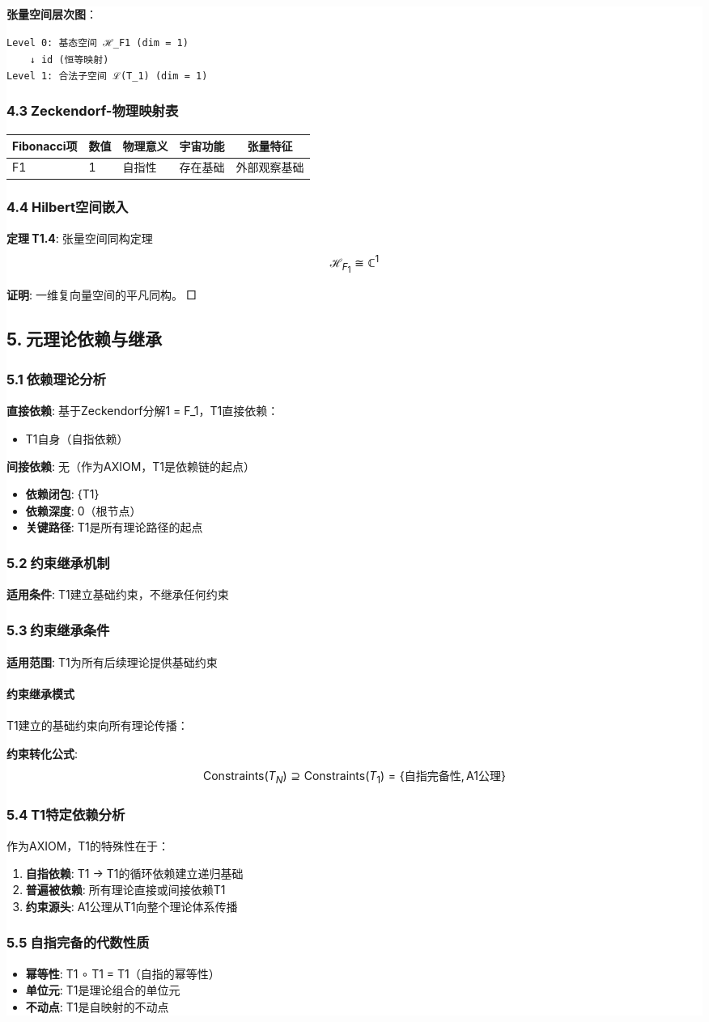 **张量空间层次图**：
```
Level 0: 基态空间 ℋ_F1 (dim = 1)
    ↓ id (恒等映射)
Level 1: 合法子空间 ℒ(T_1) (dim = 1)
```

### 4.3 Zeckendorf-物理映射表
| Fibonacci项 | 数值 | 物理意义 | 宇宙功能 | 张量特征 |
|------------|------|----------|----------|----------|
| F1 | 1 | 自指性 | 存在基础 | 外部观察基础 |

### 4.4 Hilbert空间嵌入
**定理 T1.4**: 张量空间同构定理
$$\mathcal{H}_{F_1} \cong \mathbb{C}^1$$

**证明**: 
一维复向量空间的平凡同构。
□

## 5. 元理论依赖与继承

### 5.1 依赖理论分析
**直接依赖**: 基于Zeckendorf分解1 = F_1，T1直接依赖：
- T1自身（自指依赖）

**间接依赖**: 无（作为AXIOM，T1是依赖链的起点）
- **依赖闭包**: {T1}
- **依赖深度**: 0（根节点）
- **关键路径**: T1是所有理论路径的起点

### 5.2 约束继承机制
**适用条件**: T1建立基础约束，不继承任何约束

### 5.3 约束继承条件
**适用范围**: T1为所有后续理论提供基础约束

#### 约束继承模式
T1建立的基础约束向所有理论传播：

**约束转化公式**:
$$\text{Constraints}(T_N) \supseteq \text{Constraints}(T_1) = \{\text{自指完备性}, \text{A1公理}\}$$

### 5.4 T1特定依赖分析

作为AXIOM，T1的特殊性在于：
1. **自指依赖**: T1 → T1的循环依赖建立递归基础
2. **普遍被依赖**: 所有理论直接或间接依赖T1
3. **约束源头**: A1公理从T1向整个理论体系传播

### 5.5 自指完备的代数性质
- **幂等性**: T1 ∘ T1 = T1（自指的幂等性）
- **单位元**: T1是理论组合的单位元
- **不动点**: T1是自映射的不动点
